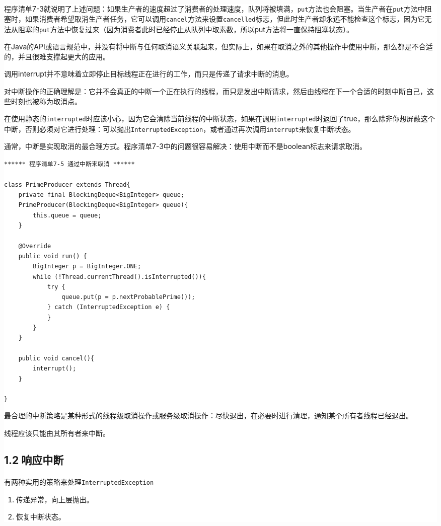 程序清单7-3就说明了上述问题：如果生产者的速度超过了消费者的处理速度，队列将被填满，`put`方法也会阻塞。当生产者在`put`方法中阻塞时，如果消费者希望取消生产者任务，它可以调用`cancel`方法来设置`cancelled`标志，但此时生产者却永远不能检查这个标志，因为它无法从阻塞的`put`方法中恢复过来（因为消费者此时已经停止从队列中取素数，所以put方法将一直保持阻塞状态）。

在Java的API或语言规范中，并没有将中断与任何取消语义关联起来，但实际上，如果在取消之外的其他操作中使用中断，那么都是不合适的，并且很难支撑起更大的应用。

调用interrupt并不意味着立即停止目标线程正在进行的工作，而只是传递了请求中断的消息。

对中断操作的正确理解是：它并不会真正的中断一个正在执行的线程，而只是发出中断请求，然后由线程在下一个合适的时刻中断自己，这些时刻也被称为取消点。

在使用静态的`interrupted`时应该小心，因为它会清除当前线程的中断状态，如果在调用`interrupted`时返回了true，那么除非你想屏蔽这个中断，否则必须对它进行处理：可以抛出`InterruptedException`，或者通过再次调用`interrupt`来恢复中断状态。

通常，中断是实现取消的最合理方式。程序清单7-3中的问题很容易解决：使用中断而不是boolean标志来请求取消。



```
****** 程序清单7-5 通过中断来取消 ******

class PrimeProducer extends Thread{
    private final BlockingDeque<BigInteger> queue;
    PrimeProducer(BlockingDeque<BigInteger> queue){
        this.queue = queue;
    }

    @Override
    public void run() {
        BigInteger p = BigInteger.ONE;
        while (!Thread.currentThread().isInterrupted()){
            try {
                queue.put(p = p.nextProbablePrime());
            } catch (InterruptedException e) {
            }
        }
    }

    public void cancel(){
        interrupt();
    }

}
```



最合理的中断策略是某种形式的线程级取消操作或服务级取消操作：尽快退出，在必要时进行清理，通知某个所有者线程已经退出。

线程应该只能由其所有者来中断。



## 1.2 响应中断

有两种实用的策略来处理`InterruptedException`

1. 传递异常，向上层抛出。

2. 恢复中断状态。
